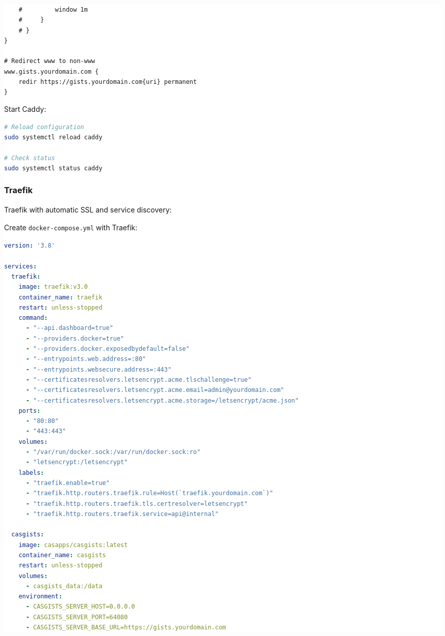 ```caddy
    #         window 1m
    #     }
    # }
}

# Redirect www to non-www
www.gists.yourdomain.com {
    redir https://gists.yourdomain.com{uri} permanent
}
```

Start Caddy:

```bash
# Reload configuration
sudo systemctl reload caddy

# Check status
sudo systemctl status caddy
```

### Traefik

Traefik with automatic SSL and service discovery:

Create `docker-compose.yml` with Traefik:

```yaml
version: '3.8'

services:
  traefik:
    image: traefik:v3.0
    container_name: traefik
    restart: unless-stopped
    command:
      - "--api.dashboard=true"
      - "--providers.docker=true"
      - "--providers.docker.exposedbydefault=false"
      - "--entrypoints.web.address=:80"
      - "--entrypoints.websecure.address=:443"
      - "--certificatesresolvers.letsencrypt.acme.tlschallenge=true"
      - "--certificatesresolvers.letsencrypt.acme.email=admin@yourdomain.com"
      - "--certificatesresolvers.letsencrypt.acme.storage=/letsencrypt/acme.json"
    ports:
      - "80:80"
      - "443:443"
    volumes:
      - "/var/run/docker.sock:/var/run/docker.sock:ro"
      - "letsencrypt:/letsencrypt"
    labels:
      - "traefik.enable=true"
      - "traefik.http.routers.traefik.rule=Host(`traefik.yourdomain.com`)"
      - "traefik.http.routers.traefik.tls.certresolver=letsencrypt"
      - "traefik.http.routers.traefik.service=api@internal"

  casgists:
    image: casapps/casgists:latest
    container_name: casgists
    restart: unless-stopped
    volumes:
      - casgists_data:/data
    environment:
      - CASGISTS_SERVER_HOST=0.0.0.0
      - CASGISTS_SERVER_PORT=64080
      - CASGISTS_SERVER_BASE_URL=https://gists.yourdomain.com
```